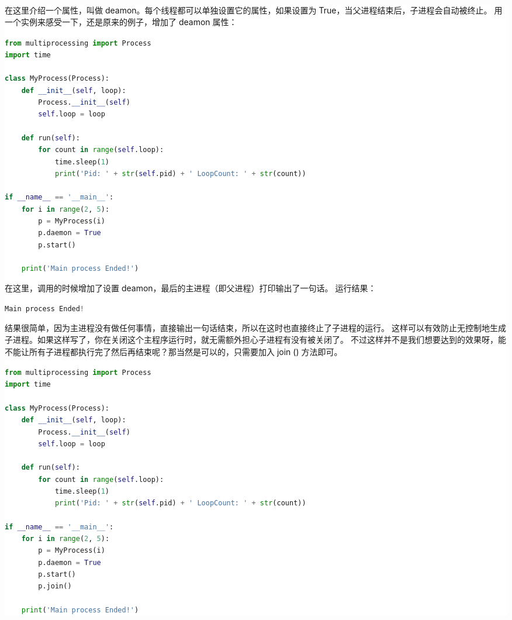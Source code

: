 在这里介绍一个属性，叫做 deamon。每个线程都可以单独设置它的属性，如果设置为 True，当父进程结束后，子进程会自动被终止。 用一个实例来感受一下，还是原来的例子，增加了 deamon 属性：

```py
from multiprocessing import Process
import time

class MyProcess(Process):
    def __init__(self, loop):
        Process.__init__(self)
        self.loop = loop

    def run(self):
        for count in range(self.loop):
            time.sleep(1)
            print('Pid: ' + str(self.pid) + ' LoopCount: ' + str(count))

if __name__ == '__main__':
    for i in range(2, 5):
        p = MyProcess(i)
        p.daemon = True
        p.start()

    print('Main process Ended!')
```

在这里，调用的时候增加了设置 deamon，最后的主进程（即父进程）打印输出了一句话。 运行结果：

```py
Main process Ended!
```

结果很简单，因为主进程没有做任何事情，直接输出一句话结束，所以在这时也直接终止了子进程的运行。 这样可以有效防止无控制地生成子进程。如果这样写了，你在关闭这个主程序运行时，就无需额外担心子进程有没有被关闭了。 不过这样并不是我们想要达到的效果呀，能不能让所有子进程都执行完了然后再结束呢？那当然是可以的，只需要加入 join () 方法即可。

```py
from multiprocessing import Process
import time

class MyProcess(Process):
    def __init__(self, loop):
        Process.__init__(self)
        self.loop = loop

    def run(self):
        for count in range(self.loop):
            time.sleep(1)
            print('Pid: ' + str(self.pid) + ' LoopCount: ' + str(count))

if __name__ == '__main__':
    for i in range(2, 5):
        p = MyProcess(i)
        p.daemon = True
        p.start()
        p.join()

    print('Main process Ended!')
```
